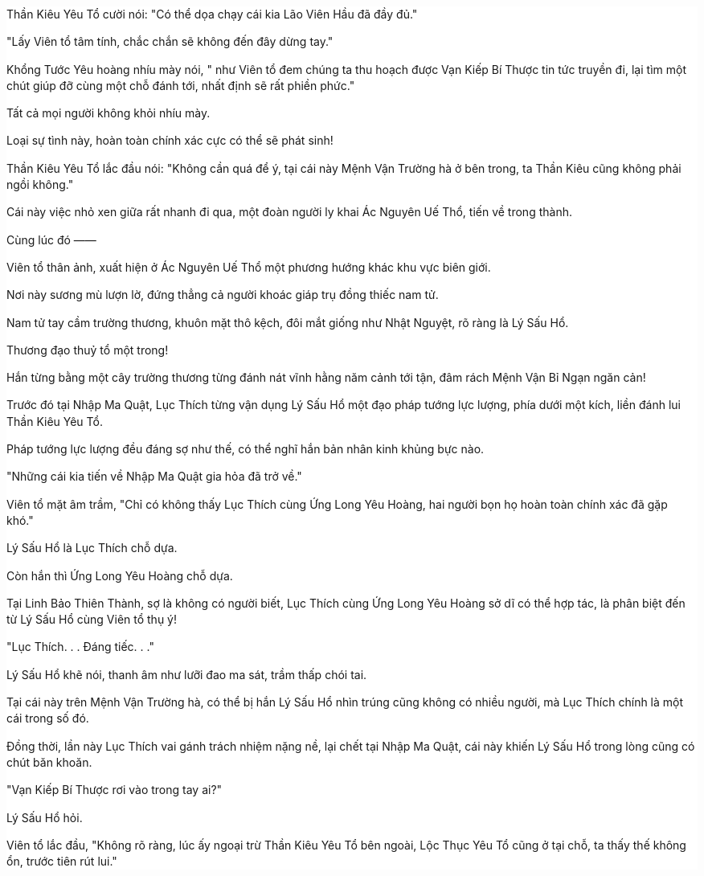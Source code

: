 Thần Kiêu Yêu Tổ cười nói: "Có thể dọa chạy cái kia Lão Viên Hầu đã đầy đủ."

"Lấy Viên tổ tâm tính, chắc chắn sẽ không đến đây dừng tay."

Khổng Tước Yêu hoàng nhíu mày nói, " như Viên tổ đem chúng ta thu hoạch được Vạn Kiếp Bí Thược tin tức truyền đi, lại tìm một chút giúp đỡ cùng một chỗ đánh tới, nhất định sẽ rất phiền phức."

Tất cả mọi người không khỏi nhíu mày.

Loại sự tình này, hoàn toàn chính xác cực có thể sẽ phát sinh!

Thần Kiêu Yêu Tổ lắc đầu nói: "Không cần quá để ý, tại cái này Mệnh Vận Trường hà ở bên trong, ta Thần Kiêu cũng không phải ngồi không."

Cái này việc nhỏ xen giữa rất nhanh đi qua, một đoàn người ly khai Ác Nguyên Uế Thổ, tiến về trong thành.

Cùng lúc đó ——

Viên tổ thân ảnh, xuất hiện ở Ác Nguyên Uế Thổ một phương hướng khác khu vực biên giới.

Nơi này sương mù lượn lờ, đứng thẳng cả người khoác giáp trụ đồng thiếc nam tử.

Nam tử tay cầm trường thương, khuôn mặt thô kệch, đôi mắt giống như Nhật Nguyệt, rõ ràng là Lý Sấu Hổ.

Thương đạo thuỷ tổ một trong!

Hắn từng bằng một cây trường thương từng đánh nát vĩnh hằng năm cảnh tới tận, đâm rách Mệnh Vận Bỉ Ngạn ngăn cản!

Trước đó tại Nhập Ma Quật, Lục Thích từng vận dụng Lý Sấu Hổ một đạo pháp tướng lực lượng, phía dưới một kích, liền đánh lui Thần Kiêu Yêu Tổ.

Pháp tướng lực lượng đều đáng sợ như thế, có thể nghĩ hắn bản nhân kinh khủng bực nào.

"Những cái kia tiến về Nhập Ma Quật gia hỏa đã trở về."

Viên tổ mặt âm trầm, "Chỉ có không thấy Lục Thích cùng Ứng Long Yêu Hoàng, hai người bọn họ hoàn toàn chính xác đã gặp khó."

Lý Sấu Hổ là Lục Thích chỗ dựa.

Còn hắn thì Ứng Long Yêu Hoàng chỗ dựa.

Tại Linh Bảo Thiên Thành, sợ là không có người biết, Lục Thích cùng Ứng Long Yêu Hoàng sở dĩ có thể hợp tác, là phân biệt đến từ Lý Sấu Hổ cùng Viên tổ thụ ý!

"Lục Thích. . . Đáng tiếc. . ."

Lý Sấu Hổ khẽ nói, thanh âm như lưỡi đao ma sát, trầm thấp chói tai.

Tại cái này trên Mệnh Vận Trường hà, có thể bị hắn Lý Sấu Hổ nhìn trúng cũng không có nhiều người, mà Lục Thích chính là một cái trong số đó.

Đồng thời, lần này Lục Thích vai gánh trách nhiệm nặng nề, lại chết tại Nhập Ma Quật, cái này khiến Lý Sấu Hổ trong lòng cũng có chút băn khoăn.

"Vạn Kiếp Bí Thược rơi vào trong tay ai?"

Lý Sấu Hổ hỏi.

Viên tổ lắc đầu, "Không rõ ràng, lúc ấy ngoại trừ Thần Kiêu Yêu Tổ bên ngoài, Lộc Thục Yêu Tổ cũng ở tại chỗ, ta thấy thế không ổn, trước tiên rút lui."
